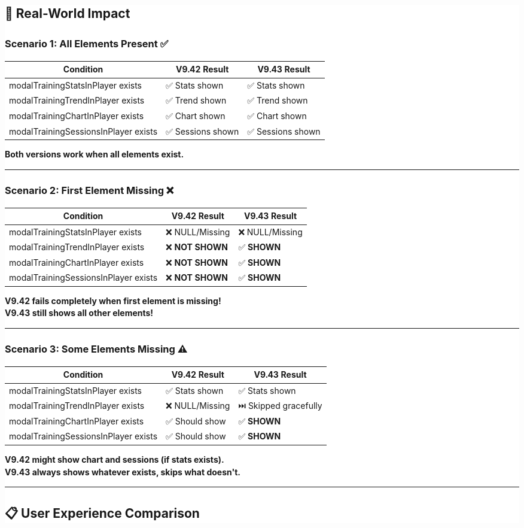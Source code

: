 
## 🎯 Real-World Impact

### Scenario 1: All Elements Present ✅

| Condition | V9.42 Result | V9.43 Result |
|-----------|--------------|--------------|
| modalTrainingStatsInPlayer exists | ✅ Stats shown | ✅ Stats shown |
| modalTrainingTrendInPlayer exists | ✅ Trend shown | ✅ Trend shown |
| modalTrainingChartInPlayer exists | ✅ Chart shown | ✅ Chart shown |
| modalTrainingSessionsInPlayer exists | ✅ Sessions shown | ✅ Sessions shown |

**Both versions work when all elements exist.**

---

### Scenario 2: First Element Missing ❌

| Condition | V9.42 Result | V9.43 Result |
|-----------|--------------|--------------|
| modalTrainingStatsInPlayer exists | ❌ NULL/Missing | ❌ NULL/Missing |
| modalTrainingTrendInPlayer exists | ❌ **NOT SHOWN** | ✅ **SHOWN** |
| modalTrainingChartInPlayer exists | ❌ **NOT SHOWN** | ✅ **SHOWN** |
| modalTrainingSessionsInPlayer exists | ❌ **NOT SHOWN** | ✅ **SHOWN** |

**V9.42 fails completely when first element is missing!**  
**V9.43 still shows all other elements!**

---

### Scenario 3: Some Elements Missing ⚠️

| Condition | V9.42 Result | V9.43 Result |
|-----------|--------------|--------------|
| modalTrainingStatsInPlayer exists | ✅ Stats shown | ✅ Stats shown |
| modalTrainingTrendInPlayer exists | ❌ NULL/Missing | ⏭️ Skipped gracefully |
| modalTrainingChartInPlayer exists | ✅ Should show | ✅ **SHOWN** |
| modalTrainingSessionsInPlayer exists | ✅ Should show | ✅ **SHOWN** |

**V9.42 might show chart and sessions (if stats exists).**  
**V9.43 always shows whatever exists, skips what doesn't.**

---

## 📋 User Experience Comparison
